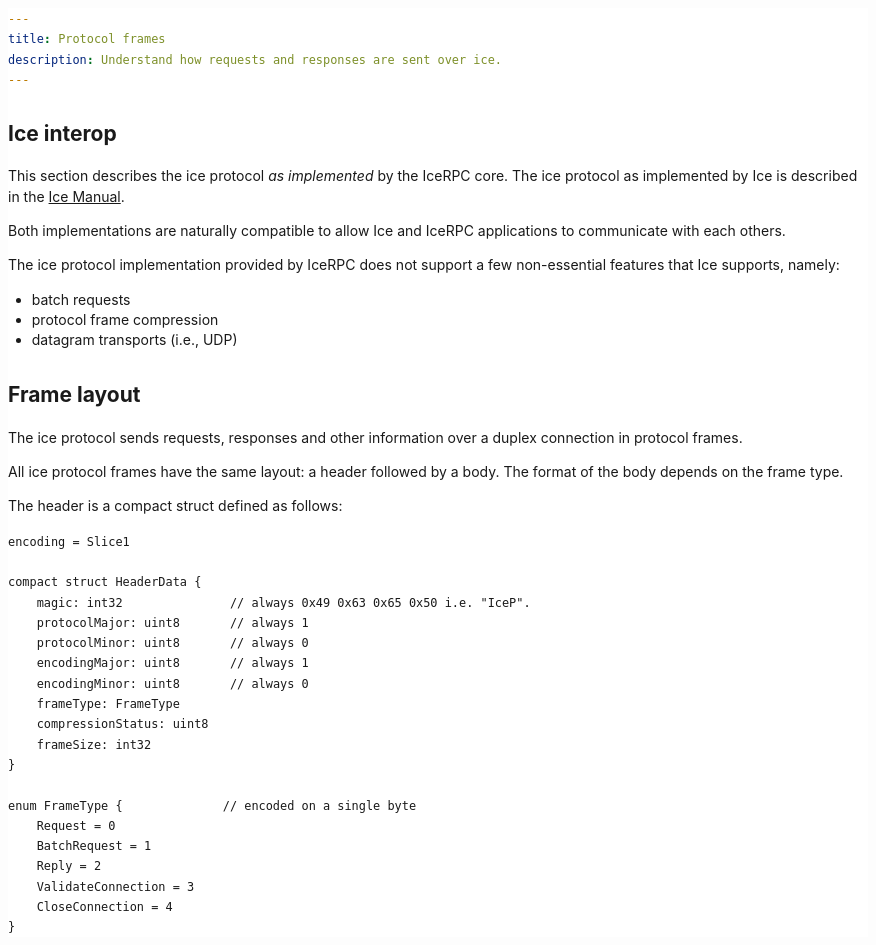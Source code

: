 ```yaml
---
title: Protocol frames
description: Understand how requests and responses are sent over ice.
---
```


## Ice interop

This section describes the ice protocol _as implemented_ by the IceRPC core. The ice protocol as implemented by Ice is
described in the [Ice Manual](https://doc.zeroc.com/ice/3.7/ice-protocol-and-encoding).

Both implementations are naturally compatible to allow Ice and IceRPC applications to communicate with each others.

The ice protocol implementation provided by IceRPC does not support a few non-essential features that Ice supports,
namely:

- batch requests
- protocol frame compression
- datagram transports (i.e., UDP)

## Frame layout

The ice protocol sends requests, responses and other information over a duplex connection in protocol frames.

All ice protocol frames have the same layout: a header followed by a body. The format of the body depends on the frame
type.

The header is a compact struct defined as follows:

```slice
encoding = Slice1

compact struct HeaderData {
    magic: int32               // always 0x49 0x63 0x65 0x50 i.e. "IceP".
    protocolMajor: uint8       // always 1
    protocolMinor: uint8       // always 0
    encodingMajor: uint8       // always 1
    encodingMinor: uint8       // always 0
    frameType: FrameType
    compressionStatus: uint8
    frameSize: int32
}

enum FrameType {              // encoded on a single byte
    Request = 0
    BatchRequest = 1
    Reply = 2
    ValidateConnection = 3
    CloseConnection = 4
}
```
